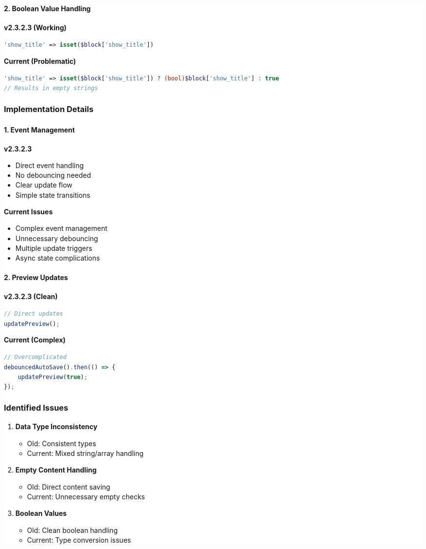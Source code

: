 #### 2. Boolean Value Handling

**v2.3.2.3 (Working)**
```php
'show_title' => isset($block['show_title'])
```

**Current (Problematic)**
```php
'show_title' => isset($block['show_title']) ? (bool)$block['show_title'] : true
// Results in empty strings
```

### Implementation Details

#### 1. Event Management

**v2.3.2.3**
- Direct event handling
- No debouncing needed
- Clear update flow
- Simple state transitions

**Current Issues**
- Complex event management
- Unnecessary debouncing
- Multiple update triggers
- Async state complications

#### 2. Preview Updates

**v2.3.2.3 (Clean)**
```javascript
// Direct updates
updatePreview();
```

**Current (Complex)**
```javascript
// Overcomplicated
debouncedAutoSave().then(() => {
    updatePreview(true);
});
```

### Identified Issues

1. **Data Type Inconsistency**
   - Old: Consistent types
   - Current: Mixed string/array handling

2. **Empty Content Handling**
   - Old: Direct content saving
   - Current: Unnecessary empty checks

3. **Boolean Values**
   - Old: Clean boolean handling
   - Current: Type conversion issues
